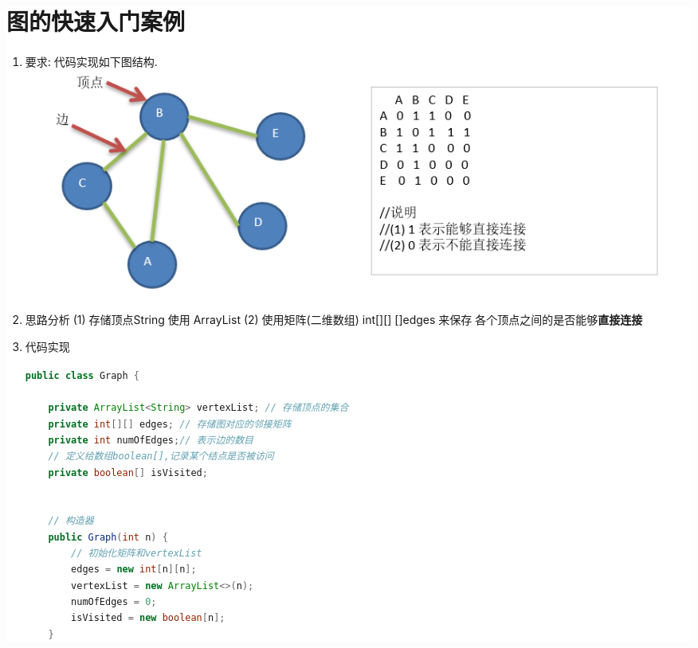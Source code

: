    





# 图的快速入门案例

1. 要求: 代码实现如下图结构.
   ![](attachment/图的快速入门案例.png)
   
2. 思路分析 
	(1) 存储顶点String 使用 ArrayList 
	(2) 使用矩阵(二维数组) int[][] \[\]edges 来保存 各个顶点之间的是否能够**直接连接**
	
3. 代码实现

   ```java
   public class Graph {
   
       private ArrayList<String> vertexList; // 存储顶点的集合
       private int[][] edges; // 存储图对应的邻接矩阵
       private int numOfEdges;// 表示边的数目
       // 定义给数组boolean[],记录某个结点是否被访问
       private boolean[] isVisited;
   
   
       // 构造器
       public Graph(int n) {
           // 初始化矩阵和vertexList
           edges = new int[n][n];
           vertexList = new ArrayList<>(n);
           numOfEdges = 0;
           isVisited = new boolean[n];
       }
   ```

   


